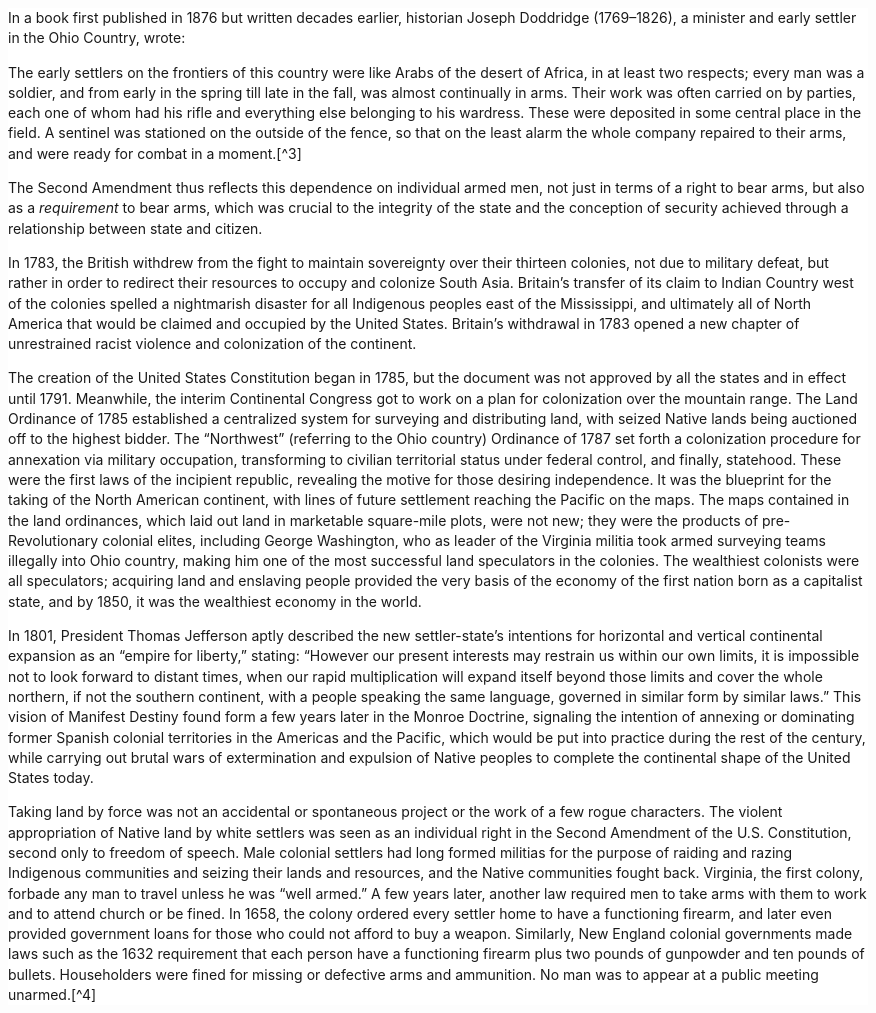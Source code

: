 In a book first published in 1876 but written decades earlier, historian Joseph Doddridge (1769–1826), a minister and early settler in the Ohio Country, wrote:

The early settlers on the frontiers of this country were like Arabs of the desert of Africa, in at least two respects; every man was a soldier, and from early in the spring till late in the fall, was almost continually in arms. Their work was often carried on by parties, each one of whom had his rifle and everything else belonging to his wardress. These were deposited in some central place in the field. A sentinel was stationed on the outside of the fence, so that on the least alarm the whole company repaired to their arms, and were ready for combat in a moment.[^3]

The Second Amendment thus reflects this dependence on individual armed men, not just in terms of a right to bear arms, but also as a _requirement_ to bear arms, which was crucial to the integrity of the state and the conception of security achieved through a relationship between state and citizen.

In 1783, the British withdrew from the fight to maintain sovereignty over their thirteen colonies, not due to military defeat, but rather in order to redirect their resources to occupy and colonize South Asia. Britain’s transfer of its claim to Indian Country west of the colonies spelled a nightmarish disaster for all Indigenous peoples east of the Mississippi, and ultimately all of North America that would be claimed and occupied by the United States. Britain’s withdrawal in 1783 opened a new chapter of unrestrained racist violence and colonization of the continent.

The creation of the United States Constitution began in 1785, but the document was not approved by all the states and in effect until 1791. Meanwhile, the interim Continental Congress got to work on a plan for colonization over the mountain range. The Land Ordinance of 1785 established a centralized system for surveying and distributing land, with seized Native lands being auctioned off to the highest bidder. The “Northwest” (referring to the Ohio country) Ordinance of 1787 set forth a colonization procedure for annexation via military occupation, transforming to civilian territorial status under federal control, and finally, statehood. These were the first laws of the incipient republic, revealing the motive for those desiring independence. It was the blueprint for the taking of the North American continent, with lines of future settlement reaching the Pacific on the maps. The maps contained in the land ordinances, which laid out land in marketable square-mile plots, were not new; they were the products of pre-Revolutionary colonial elites, including George Washington, who as leader of the Virginia militia took armed surveying teams illegally into Ohio country, making him one of the most successful land speculators in the colonies. The wealthiest colonists were all speculators; acquiring land and enslaving people provided the very basis of the economy of the first nation born as a capitalist state, and by 1850, it was the wealthiest economy in the world.

In 1801, President Thomas Jefferson aptly described the new settler-state’s intentions for horizontal and vertical continental expansion as an “empire for liberty,” stating: “However our present interests may restrain us within our own limits, it is impossible not to look forward to distant times, when our rapid multiplication will expand itself beyond those limits and cover the whole northern, if not the southern continent, with a people speaking the same language, governed in similar form by similar laws.” This vision of Manifest Destiny found form a few years later in the Monroe Doctrine, signaling the intention of annexing or dominating former Spanish colonial territories in the Americas and the Pacific, which would be put into practice during the rest of the century, while carrying out brutal wars of extermination and expulsion of Native peoples to complete the continental shape of the United States today.

Taking land by force was not an accidental or spontaneous project or the work of a few rogue characters. The violent appropriation of Native land by white settlers was seen as an individual right in the Second Amendment of the U.S. Constitution, second only to freedom of speech. Male colonial settlers had long formed militias for the purpose of raiding and razing Indigenous communities and seizing their lands and resources, and the Native communities fought back. Virginia, the first colony, forbade any man to travel unless he was “well armed.” A few years later, another law required men to take arms with them to work and to attend church or be fined. In 1658, the colony ordered every settler home to have a functioning firearm, and later even provided government loans for those who could not afford to buy a weapon. Similarly, New England colonial governments made laws such as the 1632 requirement that each person have a functioning firearm plus two pounds of gunpowder and ten pounds of bullets. Householders were fined for missing or defective arms and ammunition. No man was to appear at a public meeting unarmed.[^4]
